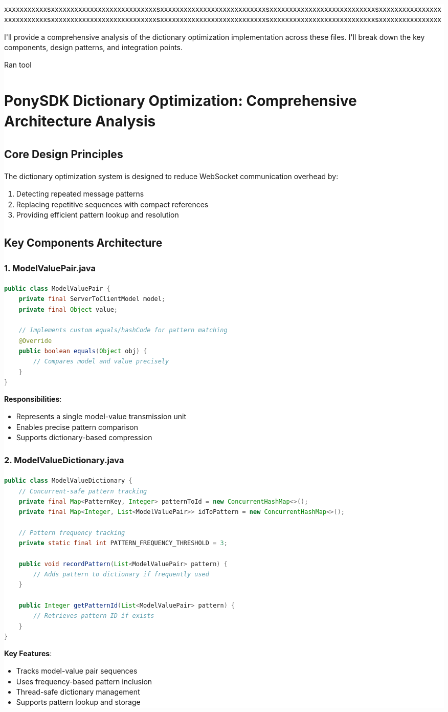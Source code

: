 
xxxxxxxxxxxsxxxxxxxxxxxxxxxxxxxxxxxxxxxsxxxxxxxxxxxxxxxxxxxxxxxxxxxsxxxxxxxxxxxxxxxxxxxxxxxxxxxsxxxxxxxxxxxxxxxxxxxxxxxxxxxsxxxxxxxxxxxxxxxxxxxxxxxxxxxsxxxxxxxxxxxxxxxxxxxxxxxxxxxsxxxxxxxxxxxxxxxxxxxxxxxxxxxsxxxxxxxxxxxxxxxx

I'll provide a comprehensive analysis of the dictionary optimization implementation across these files. I'll break down the key components, design patterns, and integration points.

Ran tool
# PonySDK Dictionary Optimization: Comprehensive Architecture Analysis

## Core Design Principles
The dictionary optimization system is designed to reduce WebSocket communication overhead by:
1. Detecting repeated message patterns
2. Replacing repetitive sequences with compact references
3. Providing efficient pattern lookup and resolution

## Key Components Architecture

### 1. ModelValuePair.java
```java
public class ModelValuePair {
    private final ServerToClientModel model;
    private final Object value;
    
    // Implements custom equals/hashCode for pattern matching
    @Override
    public boolean equals(Object obj) {
        // Compares model and value precisely
    }
}
```
**Responsibilities**:
- Represents a single model-value transmission unit
- Enables precise pattern comparison
- Supports dictionary-based compression

### 2. ModelValueDictionary.java
```java
public class ModelValueDictionary {
    // Concurrent-safe pattern tracking
    private final Map<PatternKey, Integer> patternToId = new ConcurrentHashMap<>();
    private final Map<Integer, List<ModelValuePair>> idToPattern = new ConcurrentHashMap<>();
    
    // Pattern frequency tracking
    private static final int PATTERN_FREQUENCY_THRESHOLD = 3;
    
    public void recordPattern(List<ModelValuePair> pattern) {
        // Adds pattern to dictionary if frequently used
    }
    
    public Integer getPatternId(List<ModelValuePair> pattern) {
        // Retrieves pattern ID if exists
    }
}
```
**Key Features**:
- Tracks model-value pair sequences
- Uses frequency-based pattern inclusion
- Thread-safe dictionary management
- Supports pattern lookup and storage
